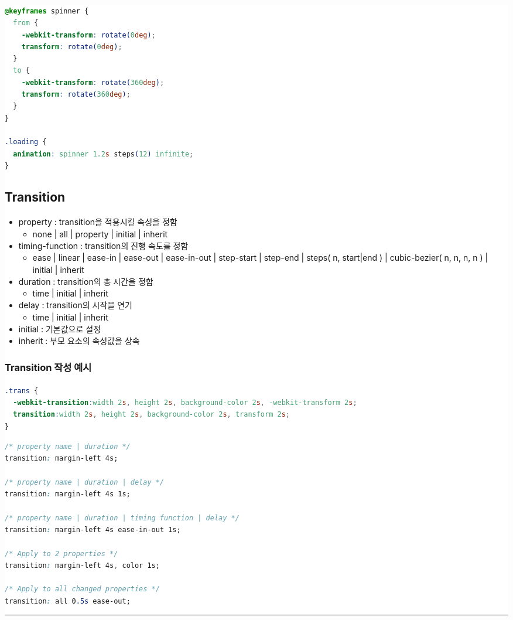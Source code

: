 ```css
@keyframes spinner {
  from {
    -webkit-transform: rotate(0deg);
    transform: rotate(0deg);
  }
  to {
    -webkit-transform: rotate(360deg);
    transform: rotate(360deg);
  }
}

.loading {
  animation: spinner 1.2s steps(12) infinite;
}
```  

## Transition
- property : transition을 적용시킬 속성을 정함
  * none | all | property | initial | inherit
- timing-function : transition의 진행 속도를 정함
  * ease | linear | ease-in | ease-out | ease-in-out | step-start | step-end | steps( n, start|end ) | cubic-bezier( n, n, n, n ) | initial | inherit
- duration : transition의 총 시간을 정함
  * time | initial | inherit
- delay : transition의 시작을 연기
  * time | initial | inherit
- initial : 기본값으로 설정
- inherit : 부모 요소의 속성값을 상속

### Transition 작성 예시
```css
.trans {
  -webkit-transition:width 2s, height 2s, background-color 2s, -webkit-transform 2s;
  transition:width 2s, height 2s, background-color 2s, transform 2s;
}
```

```css 
/* property name | duration */
transition: margin-left 4s;

/* property name | duration | delay */
transition: margin-left 4s 1s;

/* property name | duration | timing function | delay */
transition: margin-left 4s ease-in-out 1s;

/* Apply to 2 properties */
transition: margin-left 4s, color 1s;

/* Apply to all changed properties */
transition: all 0.5s ease-out;
```

---